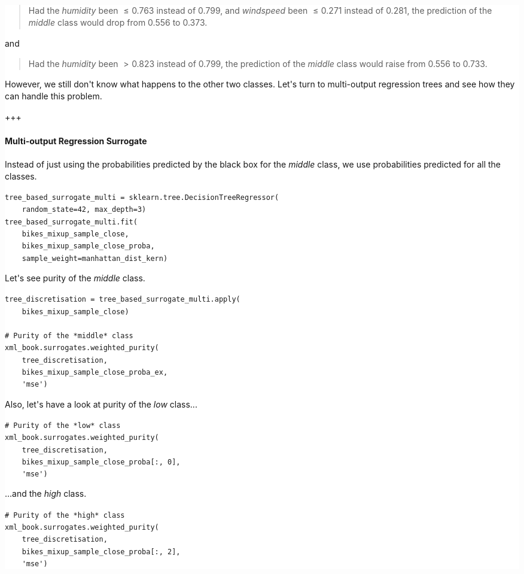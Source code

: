 > Had the *humidity* been $\leq 0.763$ instead of 0.799, and *windspeed* been
  $\leq 0.271$ instead of 0.281, the prediction of the *middle* class would
  drop from 0.556 to 0.373.

and

> Had the *humidity* been $> 0.823$ instead of 0.799, the prediction of the
  *middle* class would raise from 0.556 to 0.733.

However, we still don't know what happens to the other two classes.
Let's turn to multi-output regression trees and see how they can handle
this problem.

+++

#### Multi-output Regression Surrogate ####
Instead of just using the probabilities predicted by the black box for the
*middle* class, we use probabilities predicted for all the classes.

```{code-cell} python
tree_based_surrogate_multi = sklearn.tree.DecisionTreeRegressor(
    random_state=42, max_depth=3)
tree_based_surrogate_multi.fit(
    bikes_mixup_sample_close,
    bikes_mixup_sample_close_proba,
    sample_weight=manhattan_dist_kern)
```

Let's see purity of the *middle* class.

```{code-cell} python
tree_discretisation = tree_based_surrogate_multi.apply(
    bikes_mixup_sample_close)

# Purity of the *middle* class
xml_book.surrogates.weighted_purity(
    tree_discretisation,
    bikes_mixup_sample_close_proba_ex,
    'mse')
```

Also, let's have a look at purity of the *low* class...

```{code-cell} python
# Purity of the *low* class
xml_book.surrogates.weighted_purity(
    tree_discretisation,
    bikes_mixup_sample_close_proba[:, 0],
    'mse')
```

...and the *high* class.

```{code-cell} python
# Purity of the *high* class
xml_book.surrogates.weighted_purity(
    tree_discretisation,
    bikes_mixup_sample_close_proba[:, 2],
    'mse')
```

